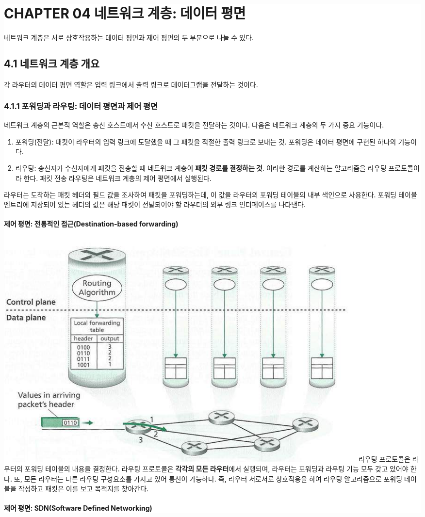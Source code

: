 # CHAPTER 04 네트워크 계층: 데이터 평면
네트워크 계층은 서로 상호작용하는 데이터 평면과 제어 평면의 두 부분으로 나눌 수 있다. 

## 4.1 네트워크 계층 개요
각 라우터의 데이터 평면 역할은 입력 링크에서 출력 링크로 데이터그램을 전달하는 것이다. 

### 4.1.1 포워딩과 라우팅: 데이터 평면과 제어 평면
네트워크 계층의 근본적 역할은 송신 호스트에서 수신 호스트로 패킷을 전달하는 것이다. 다음은 네트워크 계층의 두 가지 중요 기능이다.
1. 포워딩(전달): 패킷이 라우터의 입력 링크에 도달했을 때 그 패킷을 적절한 출력 링크로 보내는 것. 포워딩은 데이터 평면에 구현된 하나의 기능이다.

2. 라우팅: 송신자가 수신자에게 패킷을 전송할 때 네트워크 계층이 **패킷 경로를 결정하는 것**. 이러한 경로를 계산하는 알고리즘을 라우팅 프로토콜이라 한다. 패킷 전송 라우팅은 네트워크 계층의 제어 평면에서 실행된다. 

라우터는 도착하는 패킷 헤더의 필드 값을 조사하여 패킷을 포워딩하는데, 이 값을 라우터의 포워딩 테이블의 내부 색인으로 사용한다. 포워딩 테이블 엔트리에 저장되어 있는 헤더의 값은 해당 패킷이 전달되어야 할 라우터의 외부 링크 인터페이스를 나타낸다.

#### 제어 평면: 전통적인 접근(Destination-based forwarding)
![Chap4_Classical_Control_plane](Chap4_Classical_Control_plane.PNG)
라우팅 프로토콜은 라우터의 포워딩 테이블의 내용을 결정한다. 라우팅 프로토콜은 **각각의 모든 라우터**에서 실행되며, 라우터는 포워딩과 라우팅 기능 모두 갖고 있어야 한다. 또, 모든 라우터는 다른 라우팅 구성요소를 가지고 있어 통신이 가능하다. 즉, 라우터 서로서로 상호작용을 하여 라우팅 알고리즘으로 포워딩 테이블을 작성하고 패킷은 이를 보고 목적지를 찾아간다.

#### 제어 평면: SDN(Software Defined Networking)